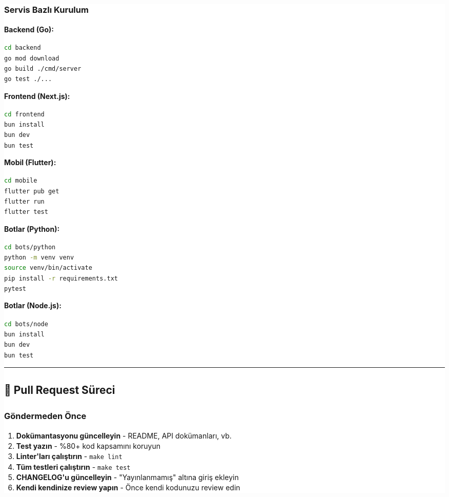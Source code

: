 ### Servis Bazlı Kurulum

**Backend (Go):**
```bash
cd backend
go mod download
go build ./cmd/server
go test ./...
```

**Frontend (Next.js):**
```bash
cd frontend
bun install
bun dev
bun test
```

**Mobil (Flutter):**
```bash
cd mobile
flutter pub get
flutter run
flutter test
```

**Botlar (Python):**
```bash
cd bots/python
python -m venv venv
source venv/bin/activate
pip install -r requirements.txt
pytest
```

**Botlar (Node.js):**
```bash
cd bots/node
bun install
bun dev
bun test
```

---

## 🔄 Pull Request Süreci

### Göndermeden Önce

1. **Dokümantasyonu güncelleyin** - README, API dokümanları, vb.
2. **Test yazın** - %80+ kod kapsamını koruyun
3. **Linter'ları çalıştırın** - `make lint`
4. **Tüm testleri çalıştırın** - `make test`
5. **CHANGELOG'u güncelleyin** - "Yayınlanmamış" altına giriş ekleyin
6. **Kendi kendinize review yapın** - Önce kendi kodunuzu review edin
